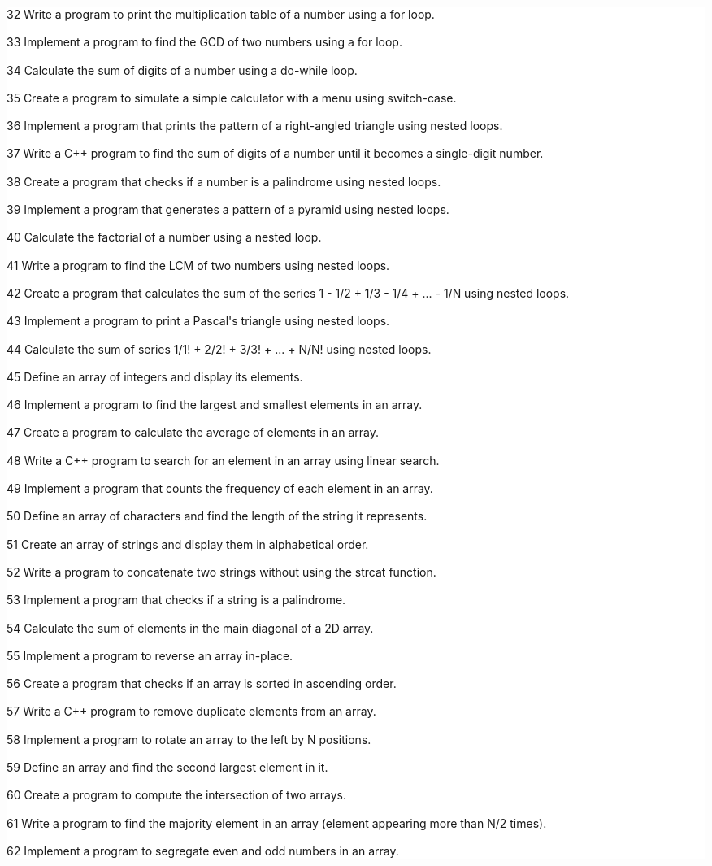 32 Write a program to print the multiplication table of a number using a for loop.

33 Implement a program to find the GCD of two numbers using a for loop.

34 Calculate the sum of digits of a number using a do-while loop.

35 Create a program to simulate a simple calculator with a menu using switch-case.

36 Implement a program that prints the pattern of a right-angled triangle using nested loops.

37 Write a C++ program to find the sum of digits of a number until it becomes a single-digit number.

38 Create a program that checks if a number is a palindrome using nested loops.

39 Implement a program that generates a pattern of a pyramid using nested loops.

40 Calculate the factorial of a number using a nested loop.

41 Write a program to find the LCM of two numbers using nested loops.

42 Create a program that calculates the sum of the series 1 - 1/2 + 1/3 - 1/4 + ... - 1/N using nested loops.

43 Implement a program to print a Pascal's triangle using nested loops.

44 Calculate the sum of series 1/1! + 2/2! + 3/3! + ... + N/N! using nested loops.

45 Define an array of integers and display its elements.

46 Implement a program to find the largest and smallest elements in an array.

47 Create a program to calculate the average of elements in an array.

48 Write a C++ program to search for an element in an array using linear search.

49 Implement a program that counts the frequency of each element in an array.

50 Define an array of characters and find the length of the string it represents.

51 Create an array of strings and display them in alphabetical order.

52 Write a program to concatenate two strings without using the strcat function.

53 Implement a program that checks if a string is a palindrome.

54 Calculate the sum of elements in the main diagonal of a 2D array.

55 Implement a program to reverse an array in-place.

56 Create a program that checks if an array is sorted in ascending order.

57 Write a C++ program to remove duplicate elements from an array.

58 Implement a program to rotate an array to the left by N positions.

59 Define an array and find the second largest element in it.

60 Create a program to compute the intersection of two arrays.

61 Write a program to find the majority element in an array (element appearing more than N/2 times).

62 Implement a program to segregate even and odd numbers in an array.

